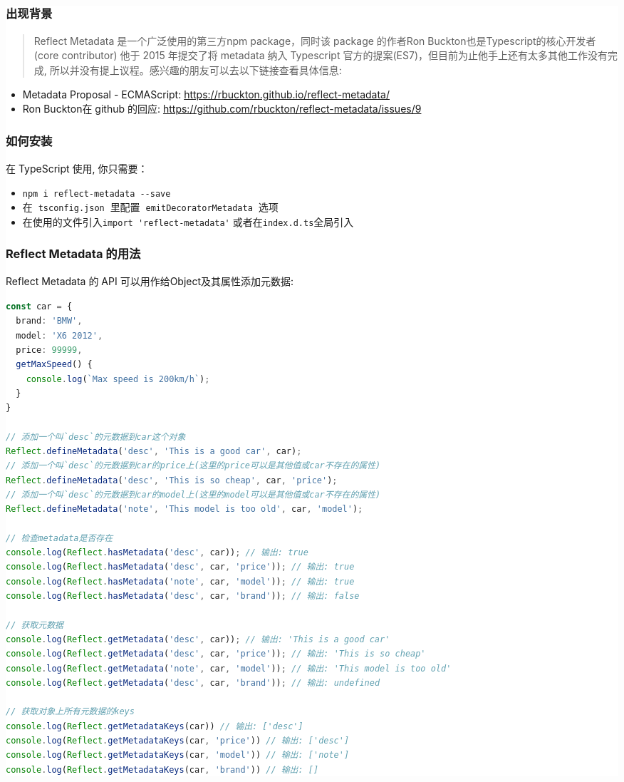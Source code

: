 ### 出现背景
> Reflect Metadata 是一个广泛使用的第三方npm package，同时该 package 的作者Ron Buckton也是Typescript的核心开发者(core contributor) 他于 2015 年提交了将 metadata 纳入 Typescript 官方的提案(ES7)，但目前为止他手上还有太多其他工作没有完成, 所以并没有提上议程。感兴趣的朋友可以去以下链接查看具体信息:

- Metadata Proposal - ECMAScript: <https://rbuckton.github.io/reflect-metadata/>
- Ron Buckton在 github 的回应: <https://github.com/rbuckton/reflect-metadata/issues/9>

### 如何安装
在 TypeScript 使用, 你只需要：

- `npm i reflect-metadata --save`
- 在  `tsconfig.json`  里配置  `emitDecoratorMetadata`  选项
- 在使用的文件引入`import 'reflect-metadata'` 或者在`index.d.ts`全局引入

### Reflect Metadata 的用法
Reflect Metadata 的 API 可以用作给Object及其属性添加元数据: 

```ts
const car = {
  brand: 'BMW',
  model: 'X6 2012',
  price: 99999,
  getMaxSpeed() {
    console.log(`Max speed is 200km/h`);
  }
}

// 添加一个叫`desc`的元数据到car这个对象
Reflect.defineMetadata('desc', 'This is a good car', car);
// 添加一个叫`desc`的元数据到car的price上(这里的price可以是其他值或car不存在的属性)
Reflect.defineMetadata('desc', 'This is so cheap', car, 'price');
// 添加一个叫`desc`的元数据到car的model上(这里的model可以是其他值或car不存在的属性)
Reflect.defineMetadata('note', 'This model is too old', car, 'model');

// 检查metadata是否存在
console.log(Reflect.hasMetadata('desc', car)); // 输出: true
console.log(Reflect.hasMetadata('desc', car, 'price')); // 输出: true
console.log(Reflect.hasMetadata('note', car, 'model')); // 输出: true
console.log(Reflect.hasMetadata('desc', car, 'brand')); // 输出: false

// 获取元数据
console.log(Reflect.getMetadata('desc', car)); // 输出: 'This is a good car'
console.log(Reflect.getMetadata('desc', car, 'price')); // 输出: 'This is so cheap'
console.log(Reflect.getMetadata('note', car, 'model')); // 输出: 'This model is too old'
console.log(Reflect.getMetadata('desc', car, 'brand')); // 输出: undefined

// 获取对象上所有元数据的keys
console.log(Reflect.getMetadataKeys(car)) // 输出: ['desc']
console.log(Reflect.getMetadataKeys(car, 'price')) // 输出: ['desc']
console.log(Reflect.getMetadataKeys(car, 'model')) // 输出: ['note']
console.log(Reflect.getMetadataKeys(car, 'brand')) // 输出: []
```
